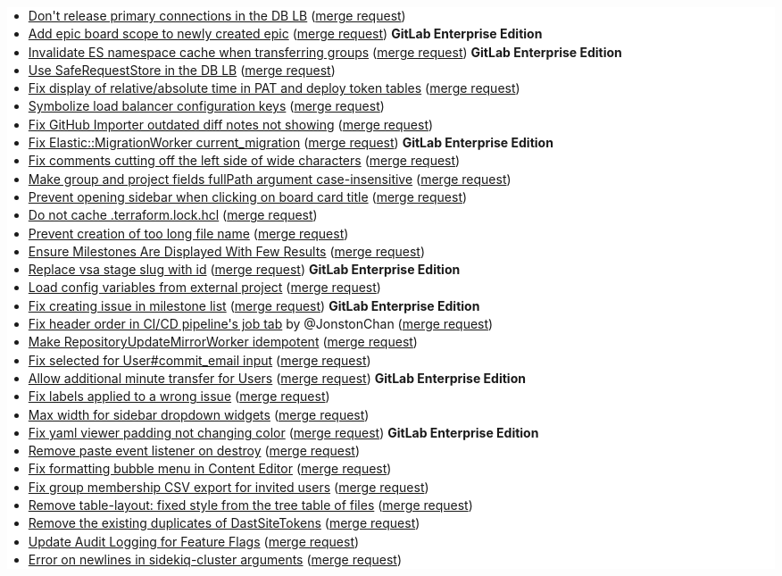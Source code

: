 - [Don't release primary connections in the DB LB](gitlab-org/gitlab@95d3ff341cafd8fd5098fefbc7847c93603c9adc) ([merge request](gitlab-org/gitlab!69988))
- [Add epic board scope to newly created epic](gitlab-org/gitlab@9a6a760c7c042a1d0a091ca8cf9213a954154234) ([merge request](gitlab-org/gitlab!70028)) **GitLab Enterprise Edition**
- [Invalidate ES namespace cache when transferring groups](gitlab-org/gitlab@64b6bc923b511842a6104a30b1556e26e80e82b3) ([merge request](gitlab-org/gitlab!70005)) **GitLab Enterprise Edition**
- [Use SafeRequestStore in the DB LB](gitlab-org/gitlab@2584f6ea38e2c08c5a71af70a9871cf6e480274a) ([merge request](gitlab-org/gitlab!70003))
- [Fix display of relative/absolute time in PAT and deploy token tables](gitlab-org/gitlab@c504b0bb363e828a4a79884fbdc622e7962e4fe7) ([merge request](gitlab-org/gitlab!66262))
- [Symbolize load balancer configuration keys](gitlab-org/gitlab@0952ac82795ce9c3ca7825e6dc71313be7e5a494) ([merge request](gitlab-org/gitlab!69995))
- [Fix GitHub Importer outdated diff notes not showing](gitlab-org/gitlab@bc2f24820aed2370994e94abcd731cc88768025b) ([merge request](gitlab-org/gitlab!69977))
- [Fix Elastic::MigrationWorker current_migration](gitlab-org/gitlab@f682052a0d2a76814d0b90c7e66e4a483dfc487e) ([merge request](gitlab-org/gitlab!69958)) **GitLab Enterprise Edition**
- [Fix comments cutting off the left side of wide characters](gitlab-org/gitlab@f7f0b0dc927c080fa9c00b5d054ff996482f0a73) ([merge request](gitlab-org/gitlab!69952))
- [Make group and project fields fullPath argument case-insensitive](gitlab-org/gitlab@37d2f7218518448c9ac4cea384cf1235f41f4e3e) ([merge request](gitlab-org/gitlab!69924))
- [Prevent opening sidebar when clicking on board card title](gitlab-org/gitlab@3f93050618e09642988331c174b9c672ccd0cb65) ([merge request](gitlab-org/gitlab!69720))
- [Do not cache .terraform.lock.hcl](gitlab-org/gitlab@5b41e03bb0610b28c32665b8670cca5fb839cade) ([merge request](gitlab-org/gitlab!68269))
- [Prevent creation of too long file name](gitlab-org/gitlab@7136f5941f261917f51864612ac7b567d7bf94ed) ([merge request](gitlab-org/gitlab!69500))
- [Ensure Milestones Are Displayed With Few Results](gitlab-org/gitlab@146c481dd419a5dd007f140e5747a6541ef63726) ([merge request](gitlab-org/gitlab!69507))
- [Replace vsa stage slug with id](gitlab-org/gitlab@97d5c52a76708f05c0f1481384425345d820663f) ([merge request](gitlab-org/gitlab!69640)) **GitLab Enterprise Edition**
- [Load config variables from external project](gitlab-org/gitlab@6b5b4096127a4ee32033aa4b398f2f5f9fc73c81) ([merge request](gitlab-org/gitlab!69646))
- [Fix creating issue in milestone list](gitlab-org/gitlab@e7b3a1184cfe110ad6c70eb13df989b6ef8385f4) ([merge request](gitlab-org/gitlab!69529)) **GitLab Enterprise Edition**
- [Fix header order in CI/CD pipeline's job tab](gitlab-org/gitlab@f2988ee52d59ffe4ba9bf57e758843360446ddac) by @JonstonChan ([merge request](gitlab-org/gitlab!69704))
- [Make RepositoryUpdateMirrorWorker idempotent](gitlab-org/gitlab@0c05d8b8159b4944f356a8c544b9a5659e16a7b0) ([merge request](gitlab-org/gitlab!69725))
- [Fix selected for User#commit_email input](gitlab-org/gitlab@bdca30a81d444a812d0521087d93f83c11573dfe) ([merge request](gitlab-org/gitlab!69234))
- [Allow additional minute transfer for Users](gitlab-org/gitlab@d480822075a6f5abb5f68d998fb1a0525b47551b) ([merge request](gitlab-org/gitlab!69556)) **GitLab Enterprise Edition**
- [Fix labels applied to a wrong issue](gitlab-org/gitlab@9534cf6211f0e2323c16559fa9f5c303f648bb47) ([merge request](gitlab-org/gitlab!69609))
- [Max width for sidebar dropdown widgets](gitlab-org/gitlab@eb9fab5271ab43ad6abfd2c73e80ee02efb2952d) ([merge request](gitlab-org/gitlab!68431))
- [Fix yaml viewer padding not changing color](gitlab-org/gitlab@925866290aebe058d56f6c76372f46a7c1984db9) ([merge request](gitlab-org/gitlab!69563)) **GitLab Enterprise Edition**
- [Remove paste event listener on destroy](gitlab-org/gitlab@966a4c283c5a1c7dc8346900b1dd1d53d99c7a72) ([merge request](gitlab-org/gitlab!69453))
- [Fix formatting bubble menu in Content Editor](gitlab-org/gitlab@a9c73f1841e174b2074891332004f0bb4f06556e) ([merge request](gitlab-org/gitlab!69324))
- [Fix group membership CSV export for invited users](gitlab-org/gitlab@732b8b8c9df18be50a63255d6be6755d9e5aaa1a) ([merge request](gitlab-org/gitlab!69065))
- [Remove table-layout: fixed style from the tree table of files](gitlab-org/gitlab@80a1c6de952caa6a7b86146358f06c3bb0ca106c) ([merge request](https://gitlab.com/gitlab-org/gitlab/-/merge_requests/69445))
- [Remove the existing duplicates of DastSiteTokens](gitlab-org/gitlab@2f345de94bdc7fe3cb3d6365dcfc641bc401a064) ([merge request](!68578))
- [Update Audit Logging for Feature Flags](gitlab-org/gitlab@cc12468fc905ba407d21a6ffc71214d10700ae92) ([merge request](gitlab-org/gitlab!68408))
- [Error on newlines in sidekiq-cluster arguments](gitlab-org/gitlab@91e7b17cd14b89170d1668f82bf8b7be64daac4e) ([merge request](gitlab-org/gitlab!69237))